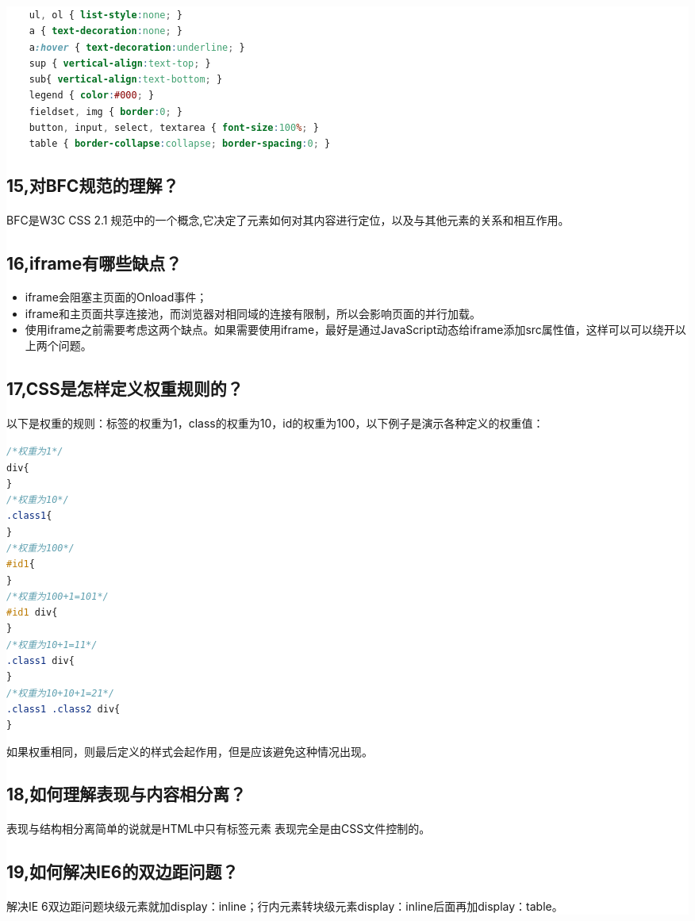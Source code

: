 ```css
    ul, ol { list-style:none; }
    a { text-decoration:none; }
    a:hover { text-decoration:underline; }
    sup { vertical-align:text-top; }
    sub{ vertical-align:text-bottom; }
    legend { color:#000; }
    fieldset, img { border:0; }
    button, input, select, textarea { font-size:100%; }
    table { border-collapse:collapse; border-spacing:0; } 
```
    
## 15,对BFC规范的理解？
BFC是W3C CSS 2.1 规范中的一个概念,它决定了元素如何对其内容进行定位，以及与其他元素的关系和相互作用。

## 16,iframe有哪些缺点？
- iframe会阻塞主页面的Onload事件；
- iframe和主页面共享连接池，而浏览器对相同域的连接有限制，所以会影响页面的并行加载。
- 使用iframe之前需要考虑这两个缺点。如果需要使用iframe，最好是通过JavaScript动态给iframe添加src属性值，这样可以可以绕开以上两个问题。

## 17,CSS是怎样定义权重规则的？
以下是权重的规则：标签的权重为1，class的权重为10，id的权重为100，以下例子是演示各种定义的权重值：
```css
/*权重为1*/
div{
}
/*权重为10*/
.class1{
}
/*权重为100*/
#id1{
}
/*权重为100+1=101*/
#id1 div{
}
/*权重为10+1=11*/
.class1 div{
}
/*权重为10+10+1=21*/
.class1 .class2 div{
} 
```
如果权重相同，则最后定义的样式会起作用，但是应该避免这种情况出现。

## 18,如何理解表现与内容相分离？
表现与结构相分离简单的说就是HTML中只有标签元素 表现完全是由CSS文件控制的。

## 19,如何解决IE6的双边距问题？
解决IE 6双边距问题块级元素就加display：inline；行内元素转块级元素display：inline后面再加display：table。
